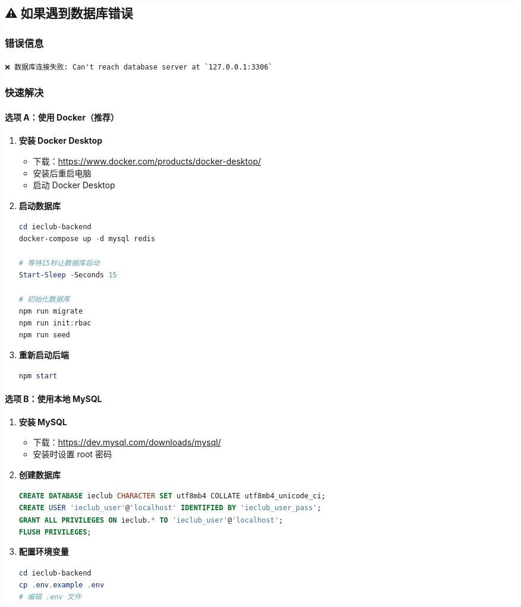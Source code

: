 ## ⚠️ 如果遇到数据库错误

### 错误信息
```
❌ 数据库连接失败: Can't reach database server at `127.0.0.1:3306`
```

### 快速解决

#### 选项 A：使用 Docker（推荐）

1. **安装 Docker Desktop**
   - 下载：https://www.docker.com/products/docker-desktop/
   - 安装后重启电脑
   - 启动 Docker Desktop

2. **启动数据库**
   ```powershell
   cd ieclub-backend
   docker-compose up -d mysql redis
   
   # 等待15秒让数据库启动
   Start-Sleep -Seconds 15
   
   # 初始化数据库
   npm run migrate
   npm run init:rbac
   npm run seed
   ```

3. **重新启动后端**
   ```powershell
   npm start
   ```

#### 选项 B：使用本地 MySQL

1. **安装 MySQL**
   - 下载：https://dev.mysql.com/downloads/mysql/
   - 安装时设置 root 密码

2. **创建数据库**
   ```sql
   CREATE DATABASE ieclub CHARACTER SET utf8mb4 COLLATE utf8mb4_unicode_ci;
   CREATE USER 'ieclub_user'@'localhost' IDENTIFIED BY 'ieclub_user_pass';
   GRANT ALL PRIVILEGES ON ieclub.* TO 'ieclub_user'@'localhost';
   FLUSH PRIVILEGES;
   ```

3. **配置环境变量**
   ```powershell
   cd ieclub-backend
   cp .env.example .env
   # 编辑 .env 文件
   ```
